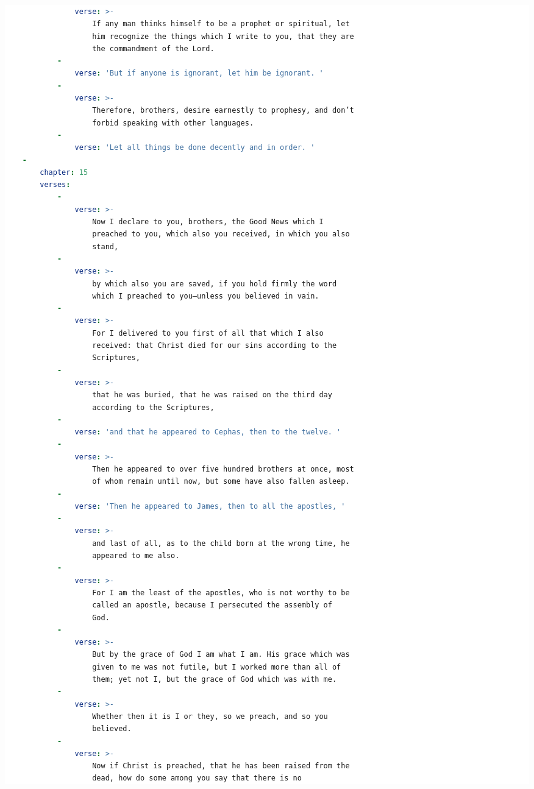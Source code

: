```yaml
                verse: >-
                    If any man thinks himself to be a prophet or spiritual, let
                    him recognize the things which I write to you, that they are
                    the commandment of the Lord. 
            -
                verse: 'But if anyone is ignorant, let him be ignorant. '
            -
                verse: >-
                    Therefore, brothers, desire earnestly to prophesy, and don’t
                    forbid speaking with other languages. 
            -
                verse: 'Let all things be done decently and in order. '
    -
        chapter: 15
        verses:
            -
                verse: >-
                    Now I declare to you, brothers, the Good News which I
                    preached to you, which also you received, in which you also
                    stand, 
            -
                verse: >-
                    by which also you are saved, if you hold firmly the word
                    which I preached to you—unless you believed in vain. 
            -
                verse: >-
                    For I delivered to you first of all that which I also
                    received: that Christ died for our sins according to the
                    Scriptures, 
            -
                verse: >-
                    that he was buried, that he was raised on the third day
                    according to the Scriptures, 
            -
                verse: 'and that he appeared to Cephas, then to the twelve. '
            -
                verse: >-
                    Then he appeared to over five hundred brothers at once, most
                    of whom remain until now, but some have also fallen asleep. 
            -
                verse: 'Then he appeared to James, then to all the apostles, '
            -
                verse: >-
                    and last of all, as to the child born at the wrong time, he
                    appeared to me also. 
            -
                verse: >-
                    For I am the least of the apostles, who is not worthy to be
                    called an apostle, because I persecuted the assembly of
                    God. 
            -
                verse: >-
                    But by the grace of God I am what I am. His grace which was
                    given to me was not futile, but I worked more than all of
                    them; yet not I, but the grace of God which was with me. 
            -
                verse: >-
                    Whether then it is I or they, so we preach, and so you
                    believed. 
            -
                verse: >-
                    Now if Christ is preached, that he has been raised from the
                    dead, how do some among you say that there is no
```